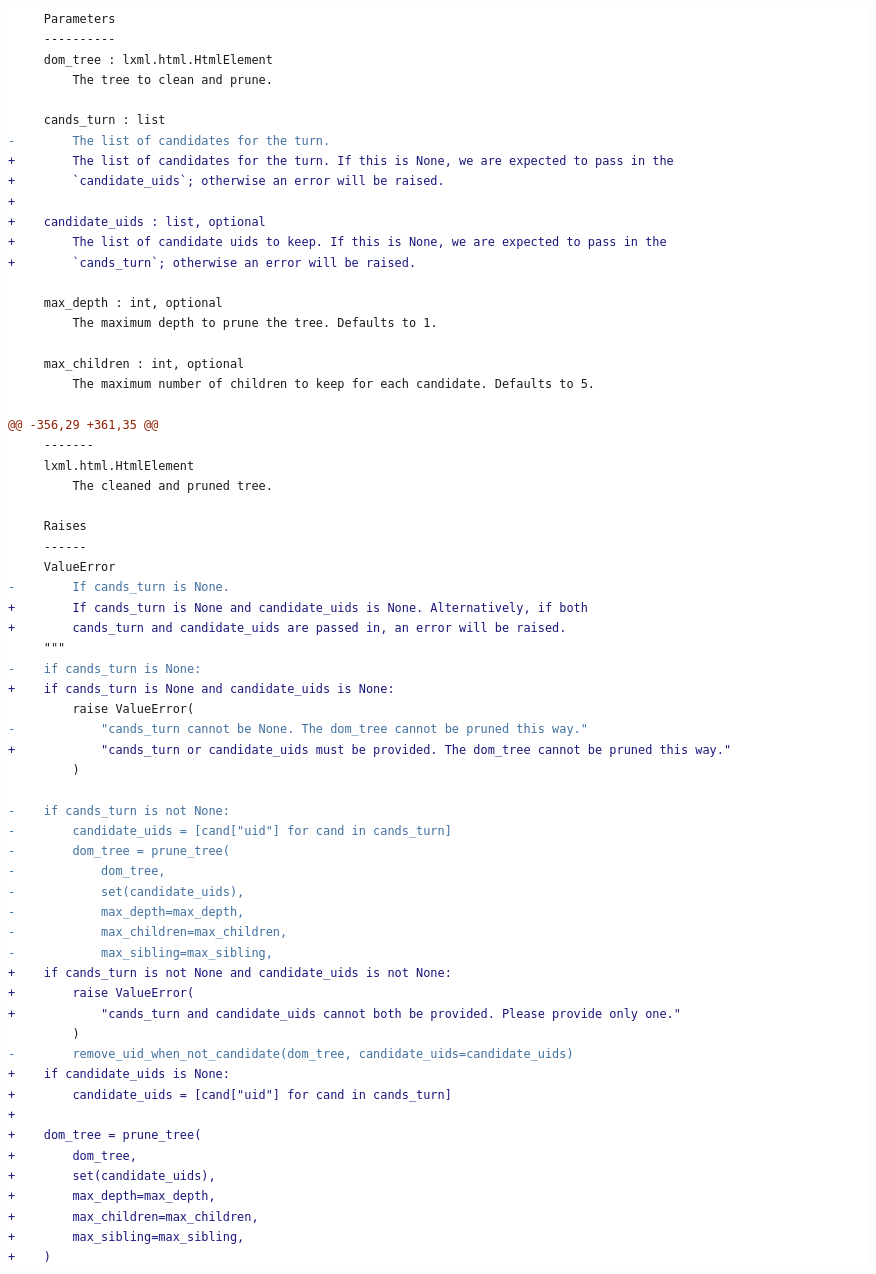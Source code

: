 ```diff
     Parameters
     ----------
     dom_tree : lxml.html.HtmlElement
         The tree to clean and prune.
 
     cands_turn : list
-        The list of candidates for the turn.
+        The list of candidates for the turn. If this is None, we are expected to pass in the
+        `candidate_uids`; otherwise an error will be raised.
+    
+    candidate_uids : list, optional
+        The list of candidate uids to keep. If this is None, we are expected to pass in the
+        `cands_turn`; otherwise an error will be raised.
 
     max_depth : int, optional
         The maximum depth to prune the tree. Defaults to 1.
 
     max_children : int, optional
         The maximum number of children to keep for each candidate. Defaults to 5.
 
@@ -356,29 +361,35 @@
     -------
     lxml.html.HtmlElement
         The cleaned and pruned tree.
 
     Raises
     ------
     ValueError
-        If cands_turn is None.
+        If cands_turn is None and candidate_uids is None. Alternatively, if both
+        cands_turn and candidate_uids are passed in, an error will be raised.
     """
-    if cands_turn is None:
+    if cands_turn is None and candidate_uids is None:
         raise ValueError(
-            "cands_turn cannot be None. The dom_tree cannot be pruned this way."
+            "cands_turn or candidate_uids must be provided. The dom_tree cannot be pruned this way."
         )
 
-    if cands_turn is not None:
-        candidate_uids = [cand["uid"] for cand in cands_turn]
-        dom_tree = prune_tree(
-            dom_tree,
-            set(candidate_uids),
-            max_depth=max_depth,
-            max_children=max_children,
-            max_sibling=max_sibling,
+    if cands_turn is not None and candidate_uids is not None:
+        raise ValueError(
+            "cands_turn and candidate_uids cannot both be provided. Please provide only one."
         )
-        remove_uid_when_not_candidate(dom_tree, candidate_uids=candidate_uids)
+    if candidate_uids is None:
+        candidate_uids = [cand["uid"] for cand in cands_turn]
+    
+    dom_tree = prune_tree(
+        dom_tree,
+        set(candidate_uids),
+        max_depth=max_depth,
+        max_children=max_children,
+        max_sibling=max_sibling,
+    )
```